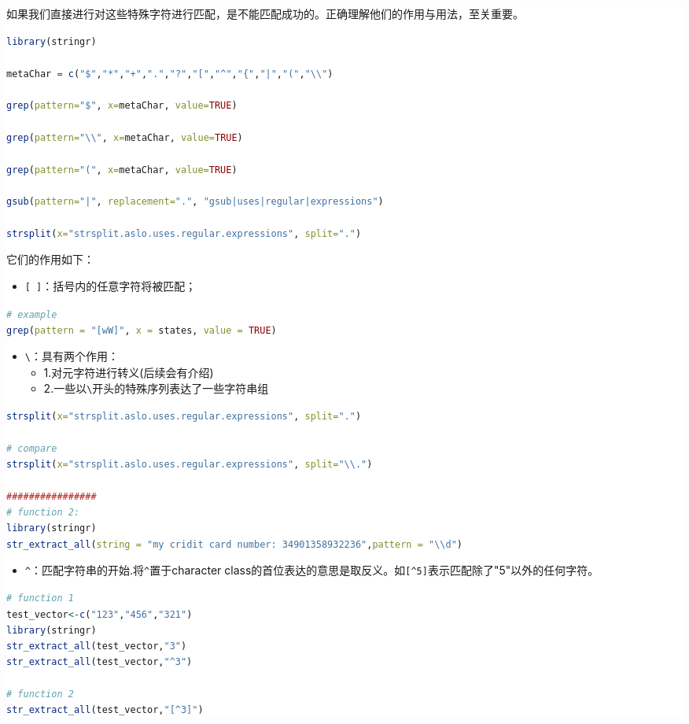 如果我们直接进行对这些特殊字符进行匹配，是不能匹配成功的。正确理解他们的作用与用法，至关重要。


```r
library(stringr)

metaChar = c("$","*","+",".","?","[","^","{","|","(","\\")

grep(pattern="$", x=metaChar, value=TRUE)

grep(pattern="\\", x=metaChar, value=TRUE)

grep(pattern="(", x=metaChar, value=TRUE)

gsub(pattern="|", replacement=".", "gsub|uses|regular|expressions")

strsplit(x="strsplit.aslo.uses.regular.expressions", split=".")
```




它们的作用如下：

- `[ ]`：括号内的任意字符将被匹配；


```r
# example
grep(pattern = "[wW]", x = states, value = TRUE)
```


- `\`：具有两个作用：
    + 1.对元字符进行转义(后续会有介绍)
    + 2.一些以`\`开头的特殊序列表达了一些字符串组


```r
strsplit(x="strsplit.aslo.uses.regular.expressions", split=".")

# compare
strsplit(x="strsplit.aslo.uses.regular.expressions", split="\\.")

################
# function 2:
library(stringr)
str_extract_all(string = "my cridit card number: 34901358932236",pattern = "\\d")
```
 
 
- `^`：匹配字符串的开始.将`^`置于character class的首位表达的意思是取反义。如`[^5]`表示匹配除了"5"以外的任何字符。


```r
# function 1
test_vector<-c("123","456","321")
library(stringr)
str_extract_all(test_vector,"3")
str_extract_all(test_vector,"^3")

# function 2
str_extract_all(test_vector,"[^3]")
```
